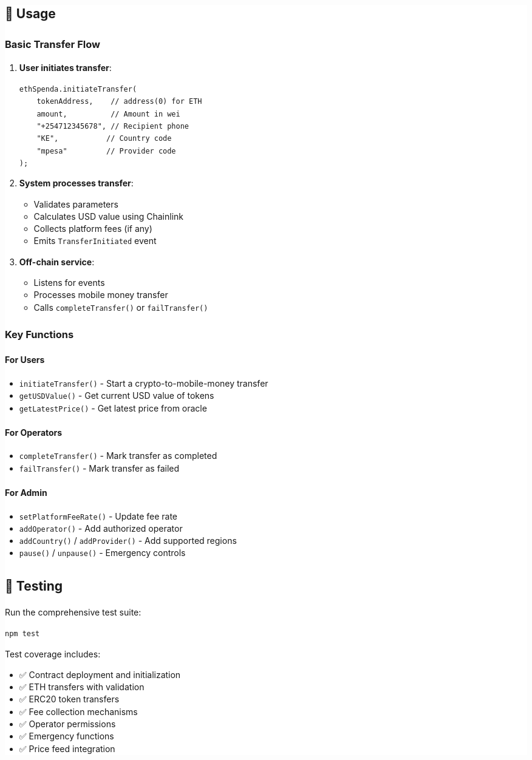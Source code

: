 ## 🔧 Usage

### Basic Transfer Flow

1. **User initiates transfer**:
   ```solidity
   ethSpenda.initiateTransfer(
       tokenAddress,    // address(0) for ETH
       amount,          // Amount in wei
       "+254712345678", // Recipient phone
       "KE",           // Country code
       "mpesa"         // Provider code
   );
   ```

2. **System processes transfer**:
   - Validates parameters
   - Calculates USD value using Chainlink
   - Collects platform fees (if any)
   - Emits `TransferInitiated` event

3. **Off-chain service**:
   - Listens for events
   - Processes mobile money transfer
   - Calls `completeTransfer()` or `failTransfer()`

### Key Functions

#### For Users
- `initiateTransfer()` - Start a crypto-to-mobile-money transfer
- `getUSDValue()` - Get current USD value of tokens
- `getLatestPrice()` - Get latest price from oracle

#### For Operators
- `completeTransfer()` - Mark transfer as completed
- `failTransfer()` - Mark transfer as failed

#### For Admin
- `setPlatformFeeRate()` - Update fee rate
- `addOperator()` - Add authorized operator
- `addCountry()` / `addProvider()` - Add supported regions
- `pause()` / `unpause()` - Emergency controls

## 🧪 Testing

Run the comprehensive test suite:

```bash
npm test
```

Test coverage includes:
- ✅ Contract deployment and initialization
- ✅ ETH transfers with validation
- ✅ ERC20 token transfers
- ✅ Fee collection mechanisms
- ✅ Operator permissions
- ✅ Emergency functions
- ✅ Price feed integration

